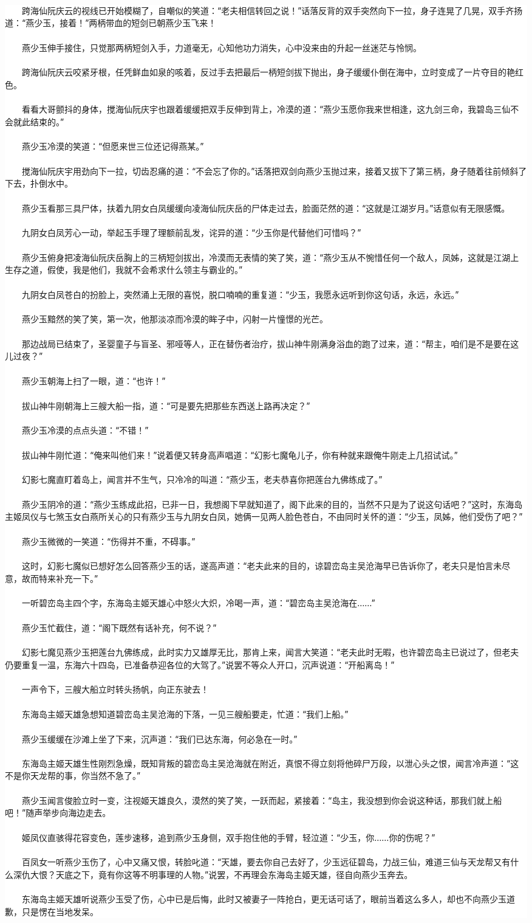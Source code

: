 　　跨海仙阮庆云的视线已开始模糊了，自嘲似的笑道：“老夫相信转回之说！”话落反背的双手突然向下一拉，身子连晃了几晃，双手齐扬道：“燕少玉，接着！”两柄带血的短剑已朝燕少玉飞来！<br />
<br />
　　燕少玉伸手接住，只觉那两柄短剑入手，力道毫无，心知他功力消失，心中没来由的升起一丝迷茫与怜悯。<br />
<br />
　　跨海仙阮庆云咬紧牙根，任凭鲜血如泉的咳着，反过手去把最后一柄短剑拔下抛出，身子缓缓仆倒在海中，立时变成了一片夺目的艳红色。<br />
<br />
　　看看大哥颤抖的身体，搅海仙阮庆宇也跟着缓缓把双手反伸到背上，冷漠的道：“燕少玉愿你我来世相逢，这九剑三命，我碧岛三仙不会就此结束的。”<br />
<br />
　　燕少玉冷漠的笑道：“但愿来世三位还记得燕某。”<br />
<br />
　　搅海仙阮庆宇用劲向下一拉，切齿忍痛的道：“不会忘了你的。”话落把双剑向燕少玉抛过来，接着又拔下了第三柄，身子随着往前倾斜了下去，扑倒水中。<br />
<br />
　　燕少玉看那三具尸体，扶着九阴女白凤缓缓向凌海仙阮庆岳的尸体走过去，脸面茫然的道：“这就是江湖岁月。”话意似有无限感慨。<br />
<br />
　　九阴女白凤芳心一动，举起玉手理了理额前乱发，诧异的道：“少玉你是代替他们可惜吗？”<br />
<br />
　　燕少玉俯身把凌海仙阮庆岳胸上的三柄短剑拔出，冷漠而无表情的笑了笑，道：“燕少玉从不惋惜任何一个敌人，凤姊，这就是江湖上生存之道，假使，我是他们，我就不会希求什么领主与霸业的。”<br />
<br />
　　九阴女白凤苍白的扮脸上，突然涌上无限的喜悦，脱口喃喃的重复道：“少玉，我愿永远听到你这句话，永远，永远。”<br />
<br />
　　燕少玉黯然的笑了笑，第一次，他那淡凉而冷漠的眸子中，闪射一片憧憬的光芒。<br />
<br />
　　那边战局已结束了，圣婴童子与盲圣、邪哑等人，正在替伤者治疗，拔山神牛刚满身浴血的跑了过来，道：“帮主，咱们是不是要在这儿过夜？”<br />
<br />
　　燕少玉朝海上扫了一眼，道：“也许！”<br />
<br />
　　拔山神牛刚朝海上三艘大船一指，道：“可是要先把那些东西送上路再决定？”<br />
<br />
　　燕少玉冷漠的点点头道：“不错！”<br />
<br />
　　拔山神牛刚忙道：“俺来叫他们来！”说着便又转身高声唱道：“幻影七魔龟儿子，你有种就来跟俺牛刚走上几招试试。”<br />
<br />
　　幻影七魔直盯着岛上，闻言并不生气，只冷冷的叫道：“燕少玉，老夫恭喜你把莲台九佛练成了。”<br />
<br />
　　燕少玉阴冷的道：“燕少玉练成此招，已非一日，我想阁下早就知道了，阁下此来的目的，当然不只是为了说这句话吧？”这时，东海岛主姬凤仪与七煞玉女白燕所关心的只有燕少玉与九阴女白凤，她俩一见两人脸色苍白，不由同时关怀的道：“少玉，凤姊，他们受伤了吧？”<br />
<br />
　　燕少玉微微的一笑道：“伤得并不重，不碍事。”<br />
<br />
　　这时，幻影七魔似已想好怎么回答燕少玉的话，遂高声道：“老夫此来的目的，谅碧峦岛主吴沧海早已告诉你了，老夫只是怕言未尽意，故而特来补充一下。”<br />
<br />
　　一听碧峦岛主四个字，东海岛主姬天雄心中怒火大炽，冷喝一声，道：“碧峦岛主吴沧海在……”<br />
<br />
　　燕少玉忙截住，道：“阁下既然有话补充，何不说？”<br />
<br />
　　幻影七魔见燕少玉把莲台九佛练成，此时实力又雄厚无比，那肯上来，闻言大笑道：“老夫此时无暇，也许碧峦岛主已说过了，但老夫仍要重复一温，东海六十四岛，已准备恭迎各位的大驾了。”说罢不等众人开口，沉声说道：“开船离岛！”<br />
<br />
　　一声令下，三艘大船立时转头扬帆，向正东驶去！<br />
<br />
　　东海岛主姬天雄急想知道碧峦岛主吴沧海的下落，一见三艘船要走，忙道：“我们上船。”<br />
<br />
　　燕少玉缓缓在沙滩上坐了下来，沉声道：“我们已达东海，何必急在一时。”<br />
<br />
　　东海岛主姬天雄生性刚烈急燥，既知背叛的碧峦岛主吴沧海就在附近，真恨不得立刻将他碎尸万段，以泄心头之恨，闻言冷声道：“这不是你天龙帮的事，你当然不急了。”<br />
<br />
　　燕少玉闻言俊脸立时一变，注视姬天雄良久，漠然的笑了笑，一跃而起，紧接着：“岛主，我没想到你会说这种话，那我们就上船吧！”随声举步向海边走去。<br />
<br />
　　姬凤仪直骇得花容变色，莲步速移，追到燕少玉身侧，双手抱住他的手臂，轻泣道：“少玉，你……你的伤呢？”<br />
<br />
　　百凤女一听燕少玉伤了，心中又痛又恨，转脸叱道：“天雄，要去你自己去好了，少玉远征碧岛，力战三仙，难道三仙与天龙帮又有什么深仇大恨？天底之下，竟有你这等不明事理的人物。”说罢，不再理会东海岛主姬天雄，径自向燕少玉奔去。<br />
<br />
　　东海岛主姬天雄听说燕少玉受了伤，心中已是后悔，此时又被妻子一阵抢白，更无话可话了，眼前当着这么多人，却也不向燕少玉道歉，只是愣在当地发呆。<br />
